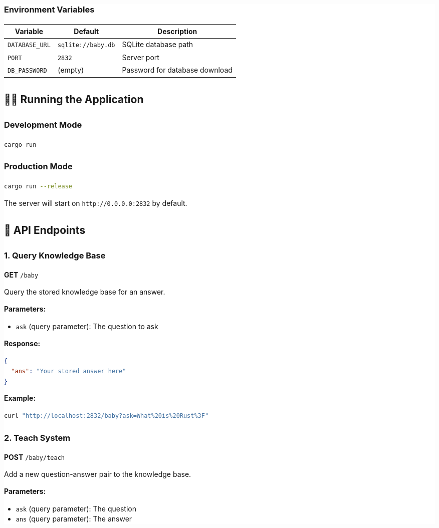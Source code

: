 ### Environment Variables

| Variable | Default | Description |
|----------|---------|-------------|
| `DATABASE_URL` | `sqlite://baby.db` | SQLite database path |
| `PORT` | `2832` | Server port |
| `DB_PASSWORD` | (empty) | Password for database download |

## 🏃‍♂️ Running the Application

### Development Mode
```bash
cargo run
```

### Production Mode
```bash
cargo run --release
```

The server will start on `http://0.0.0.0:2832` by default.

## 📡 API Endpoints

### 1. Query Knowledge Base

**GET** `/baby`

Query the stored knowledge base for an answer.

**Parameters:**
- `ask` (query parameter): The question to ask

**Response:**
```json
{
  "ans": "Your stored answer here"
}
```

**Example:**
```bash
curl "http://localhost:2832/baby?ask=What%20is%20Rust%3F"
```

### 2. Teach System

**POST** `/baby/teach`

Add a new question-answer pair to the knowledge base.

**Parameters:**
- `ask` (query parameter): The question
- `ans` (query parameter): The answer
